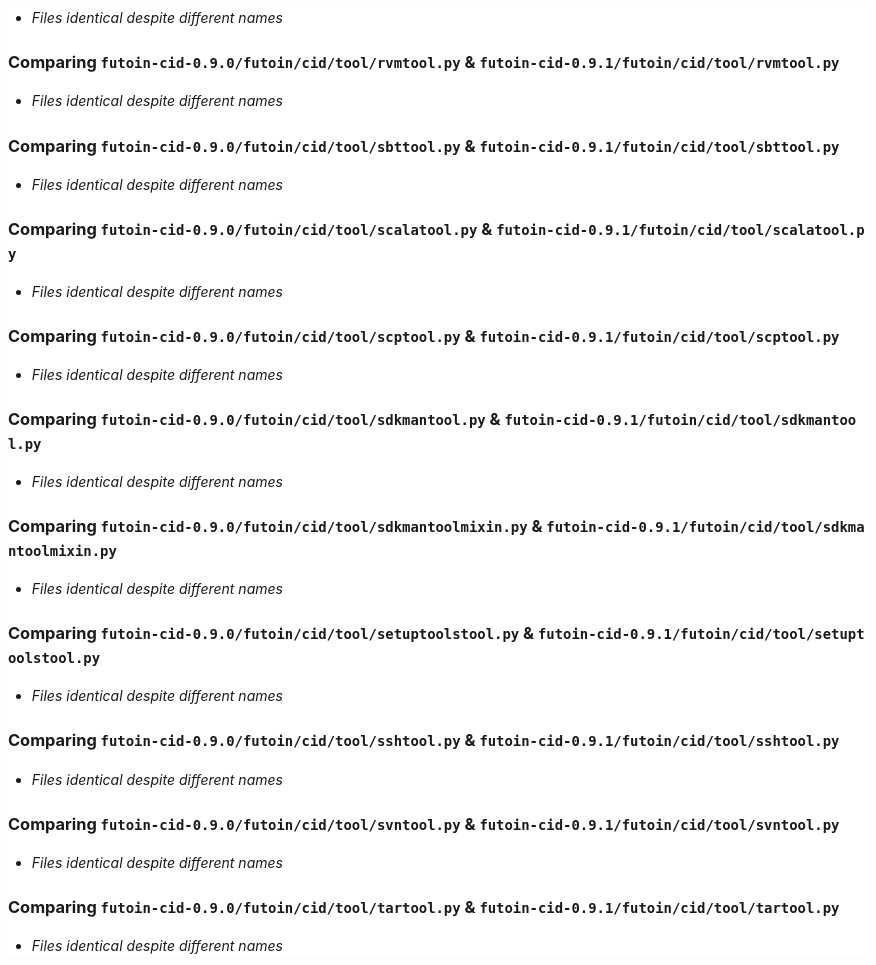  * *Files identical despite different names*

### Comparing `futoin-cid-0.9.0/futoin/cid/tool/rvmtool.py` & `futoin-cid-0.9.1/futoin/cid/tool/rvmtool.py`

 * *Files identical despite different names*

### Comparing `futoin-cid-0.9.0/futoin/cid/tool/sbttool.py` & `futoin-cid-0.9.1/futoin/cid/tool/sbttool.py`

 * *Files identical despite different names*

### Comparing `futoin-cid-0.9.0/futoin/cid/tool/scalatool.py` & `futoin-cid-0.9.1/futoin/cid/tool/scalatool.py`

 * *Files identical despite different names*

### Comparing `futoin-cid-0.9.0/futoin/cid/tool/scptool.py` & `futoin-cid-0.9.1/futoin/cid/tool/scptool.py`

 * *Files identical despite different names*

### Comparing `futoin-cid-0.9.0/futoin/cid/tool/sdkmantool.py` & `futoin-cid-0.9.1/futoin/cid/tool/sdkmantool.py`

 * *Files identical despite different names*

### Comparing `futoin-cid-0.9.0/futoin/cid/tool/sdkmantoolmixin.py` & `futoin-cid-0.9.1/futoin/cid/tool/sdkmantoolmixin.py`

 * *Files identical despite different names*

### Comparing `futoin-cid-0.9.0/futoin/cid/tool/setuptoolstool.py` & `futoin-cid-0.9.1/futoin/cid/tool/setuptoolstool.py`

 * *Files identical despite different names*

### Comparing `futoin-cid-0.9.0/futoin/cid/tool/sshtool.py` & `futoin-cid-0.9.1/futoin/cid/tool/sshtool.py`

 * *Files identical despite different names*

### Comparing `futoin-cid-0.9.0/futoin/cid/tool/svntool.py` & `futoin-cid-0.9.1/futoin/cid/tool/svntool.py`

 * *Files identical despite different names*

### Comparing `futoin-cid-0.9.0/futoin/cid/tool/tartool.py` & `futoin-cid-0.9.1/futoin/cid/tool/tartool.py`

 * *Files identical despite different names*
